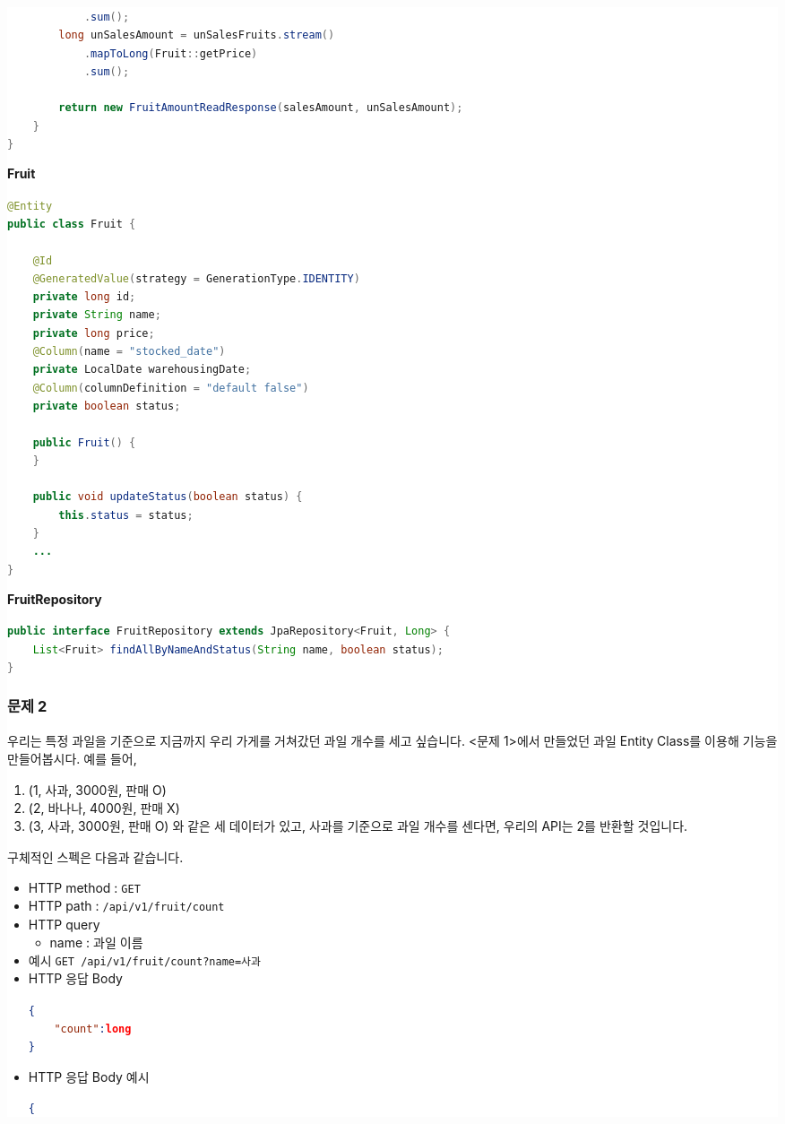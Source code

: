```java
			.sum();
		long unSalesAmount = unSalesFruits.stream()
			.mapToLong(Fruit::getPrice)
			.sum();

		return new FruitAmountReadResponse(salesAmount, unSalesAmount);
	}
}
```

__Fruit__
```java
@Entity
public class Fruit {

	@Id
	@GeneratedValue(strategy = GenerationType.IDENTITY)
	private long id;
	private String name;
	private long price;
	@Column(name = "stocked_date")
	private LocalDate warehousingDate;
	@Column(columnDefinition = "default false")
	private boolean status;

	public Fruit() {
	}
    
    public void updateStatus(boolean status) {
		this.status = status;
	}
    ...
}
```
__FruitRepository__
```java
public interface FruitRepository extends JpaRepository<Fruit, Long> {
	List<Fruit> findAllByNameAndStatus(String name, boolean status);
}
```

### 문제 2
우리는 특정 과일을 기준으로 지금까지 우리 가게를 거쳐갔던 과일 개수를 세고 싶습니다.
<문제 1>에서 만들었던 과일 Entity Class를 이용해 기능을 만들어봅시다.
예를 들어,
1. (1, 사과, 3000원, 판매 O)
2. (2, 바나나, 4000원, 판매 X)
3. (3, 사과, 3000원, 판매 O)
   와 같은 세 데이터가 있고, 사과를 기준으로 과일 개수를 센다면, 우리의 API는 2를 반환할 것입니다.

구체적인 스펙은 다음과 같습니다.
- HTTP method : `GET`
- HTTP path : `/api/v1/fruit/count`
- HTTP query
    - name : 과일 이름
- 예시 `GET /api/v1/fruit/count?name=사과`
- HTTP 응답 Body
  ```json
  {
      "count":long
  }
  ```
- HTTP 응답 Body 예시
  ```json
  {
  ```